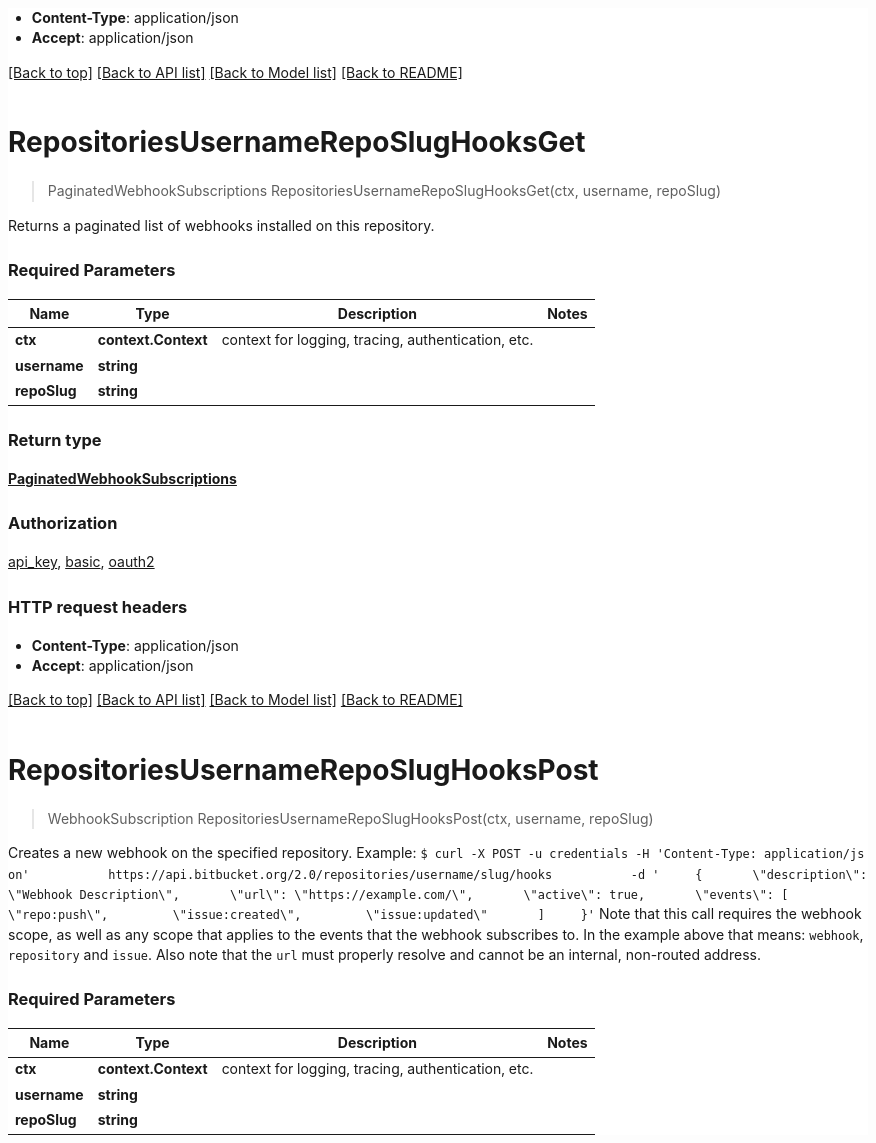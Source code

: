  - **Content-Type**: application/json
 - **Accept**: application/json

[[Back to top]](#) [[Back to API list]](../README.md#documentation-for-api-endpoints) [[Back to Model list]](../README.md#documentation-for-models) [[Back to README]](../README.md)

# **RepositoriesUsernameRepoSlugHooksGet**
> PaginatedWebhookSubscriptions RepositoriesUsernameRepoSlugHooksGet(ctx, username, repoSlug)


Returns a paginated list of webhooks installed on this repository.

### Required Parameters

Name | Type | Description  | Notes
------------- | ------------- | ------------- | -------------
 **ctx** | **context.Context** | context for logging, tracing, authentication, etc.
  **username** | **string**|  | 
  **repoSlug** | **string**|  | 

### Return type

[**PaginatedWebhookSubscriptions**](paginated_webhook_subscriptions.md)

### Authorization

[api_key](../README.md#api_key), [basic](../README.md#basic), [oauth2](../README.md#oauth2)

### HTTP request headers

 - **Content-Type**: application/json
 - **Accept**: application/json

[[Back to top]](#) [[Back to API list]](../README.md#documentation-for-api-endpoints) [[Back to Model list]](../README.md#documentation-for-models) [[Back to README]](../README.md)

# **RepositoriesUsernameRepoSlugHooksPost**
> WebhookSubscription RepositoriesUsernameRepoSlugHooksPost(ctx, username, repoSlug)


Creates a new webhook on the specified repository.  Example:  ``` $ curl -X POST -u credentials -H 'Content-Type: application/json'           https://api.bitbucket.org/2.0/repositories/username/slug/hooks           -d '     {       \"description\": \"Webhook Description\",       \"url\": \"https://example.com/\",       \"active\": true,       \"events\": [         \"repo:push\",         \"issue:created\",         \"issue:updated\"       ]     }' ```  Note that this call requires the webhook scope, as well as any scope that applies to the events that the webhook subscribes to. In the example above that means: `webhook`, `repository` and `issue`.  Also note that the `url` must properly resolve and cannot be an internal, non-routed address.

### Required Parameters

Name | Type | Description  | Notes
------------- | ------------- | ------------- | -------------
 **ctx** | **context.Context** | context for logging, tracing, authentication, etc.
  **username** | **string**|  | 
  **repoSlug** | **string**|  | 

